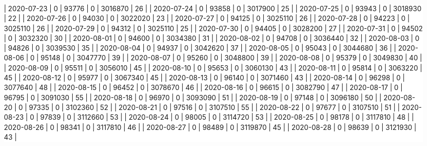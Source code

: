 | 2020-07-23 | 0 | 93776 | 0 | 3016870 | 26 |
| 2020-07-24 | 0 | 93858 | 0 | 3017900 | 25 |
| 2020-07-25 | 0 | 93943 | 0 | 3018930 | 22 |
| 2020-07-26 | 0 | 94030 | 0 | 3022020 | 23 |
| 2020-07-27 | 0 | 94125 | 0 | 3025110 | 26 |
| 2020-07-28 | 0 | 94223 | 0 | 3025110 | 26 |
| 2020-07-29 | 0 | 94312 | 0 | 3025110 | 25 |
| 2020-07-30 | 0 | 94405 | 0 | 3028200 | 27 |
| 2020-07-31 | 0 | 94502 | 0 | 3032320 | 30 |
| 2020-08-01 | 0 | 94600 | 0 | 3034380 | 31 |
| 2020-08-02 | 0 | 94708 | 0 | 3036440 | 32 |
| 2020-08-03 | 0 | 94826 | 0 | 3039530 | 35 |
| 2020-08-04 | 0 | 94937 | 0 | 3042620 | 37 |
| 2020-08-05 | 0 | 95043 | 0 | 3044680 | 36 |
| 2020-08-06 | 0 | 95148 | 0 | 3047770 | 39 |
| 2020-08-07 | 0 | 95260 | 0 | 3048800 | 39 |
| 2020-08-08 | 0 | 95379 | 0 | 3049830 | 40 |
| 2020-08-09 | 0 | 95511 | 0 | 3056010 | 45 |
| 2020-08-10 | 0 | 95653 | 0 | 3060130 | 43 |
| 2020-08-11 | 0 | 95814 | 0 | 3063220 | 45 |
| 2020-08-12 | 0 | 95977 | 0 | 3067340 | 45 |
| 2020-08-13 | 0 | 96140 | 0 | 3071460 | 43 |
| 2020-08-14 | 0 | 96298 | 0 | 3077640 | 48 |
| 2020-08-15 | 0 | 96452 | 0 | 3078670 | 46 |
| 2020-08-16 | 0 | 96615 | 0 | 3082790 | 47 |
| 2020-08-17 | 0 | 96795 | 0 | 3091030 | 55 |
| 2020-08-18 | 0 | 96970 | 0 | 3093090 | 51 |
| 2020-08-19 | 0 | 97148 | 0 | 3096180 | 50 |
| 2020-08-20 | 0 | 97335 | 0 | 3102360 | 52 |
| 2020-08-21 | 0 | 97516 | 0 | 3107510 | 55 |
| 2020-08-22 | 0 | 97677 | 0 | 3107510 | 51 |
| 2020-08-23 | 0 | 97839 | 0 | 3112660 | 53 |
| 2020-08-24 | 0 | 98005 | 0 | 3114720 | 53 |
| 2020-08-25 | 0 | 98178 | 0 | 3117810 | 48 |
| 2020-08-26 | 0 | 98341 | 0 | 3117810 | 46 |
| 2020-08-27 | 0 | 98489 | 0 | 3119870 | 45 |
| 2020-08-28 | 0 | 98639 | 0 | 3121930 | 43 |